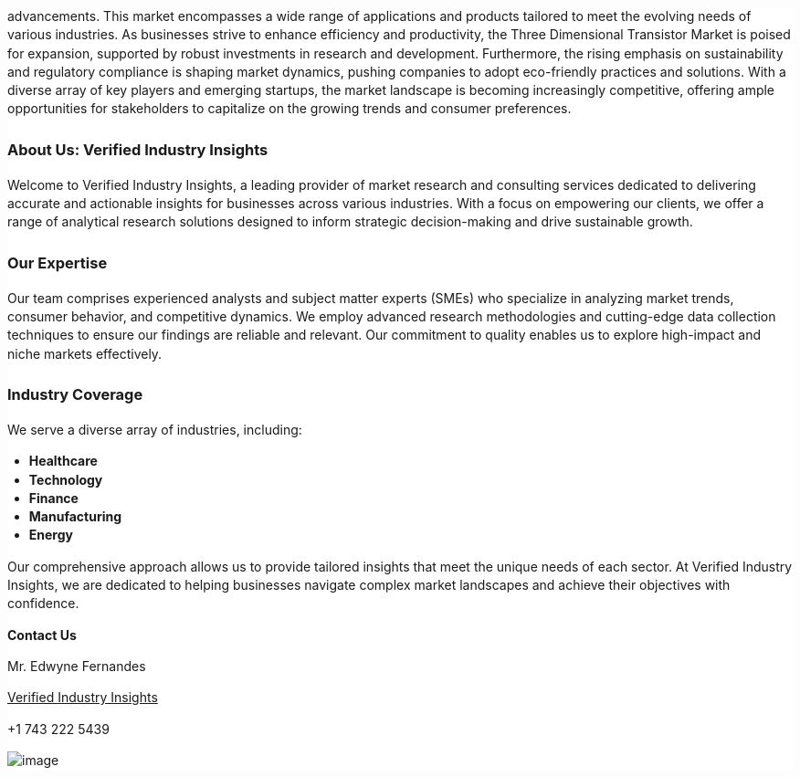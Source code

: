 advancements. This market encompasses a wide range of applications and products tailored to meet the evolving needs of various industries. As businesses strive to enhance efficiency and productivity, the Three Dimensional Transistor Market is poised for expansion, supported by robust investments in research and development. Furthermore, the rising emphasis on sustainability and regulatory compliance is shaping market dynamics, pushing companies to adopt eco-friendly practices and solutions. With a diverse array of key players and emerging startups, the market landscape is becoming increasingly competitive, offering ample opportunities for stakeholders to capitalize on the growing trends and consumer preferences.</p><h3>About Us: Verified Industry Insights</h3><p>Welcome to Verified Industry Insights, a leading provider of market research and consulting services dedicated to delivering accurate and actionable insights for businesses across various industries. With a focus on empowering our clients, we offer a range of analytical research solutions designed to inform strategic decision-making and drive sustainable growth.</p><h3>Our Expertise</h3><p>Our team comprises experienced analysts and subject matter experts (SMEs) who specialize in analyzing market trends, consumer behavior, and competitive dynamics. We employ advanced research methodologies and cutting-edge data collection techniques to ensure our findings are reliable and relevant. Our commitment to quality enables us to explore high-impact and niche markets effectively.</p><h3>Industry Coverage</h3><p>We serve a diverse array of industries, including:</p><ul><li><strong>Healthcare</strong></li><li><strong>Technology</strong></li><li><strong>Finance</strong></li><li><strong>Manufacturing</strong></li><li><strong>Energy</strong></li></ul><p>Our comprehensive approach allows us to provide tailored insights that meet the unique needs of each sector. At Verified Industry Insights, we are dedicated to helping businesses navigate complex market landscapes and achieve their objectives with confidence.</p><p><strong>Contact Us</strong></p><p>Mr. Edwyne Fernandes</p><p><a href="https://www.verifiedindustryinsights.com/">Verified Industry Insights</a></p><p>+1 743 222 5439</p>
![image](https://github.com/user-attachments/assets/a4d1c3ae-4c9f-40e8-a081-c65710dbc34e)
